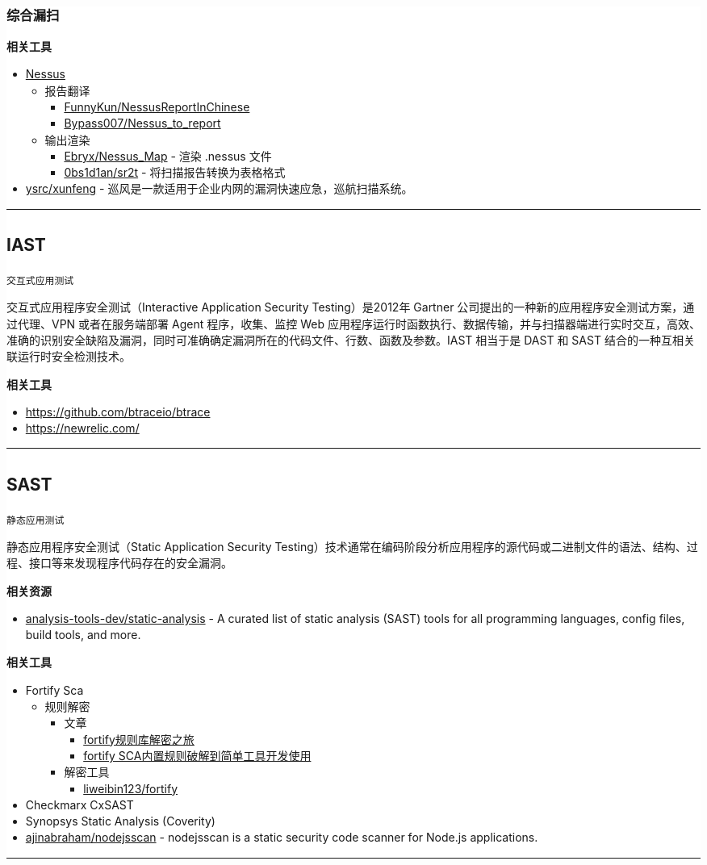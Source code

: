 
### 综合漏扫

**相关工具**
- [Nessus](https://www.tenable.com/downloads/nessus)
    - 报告翻译
        - [FunnyKun/NessusReportInChinese](https://github.com/FunnyKun/NessusReportInChinese)
        - [Bypass007/Nessus_to_report](https://github.com/Bypass007/Nessus_to_report)
    - 输出渲染
        - [Ebryx/Nessus_Map](https://github.com/Ebryx/Nessus_Map) - 渲染 .nessus 文件
        - [0bs1d1an/sr2t](https://gitlab.com/0bs1d1an/sr2t) - 将扫描报告转换为表格格式
- [ysrc/xunfeng](https://github.com/ysrc/xunfeng) - 巡风是一款适用于企业内网的漏洞快速应急，巡航扫描系统。

---

## IAST

`交互式应用测试`

交互式应用程序安全测试（Interactive Application Security Testing）是2012年 Gartner 公司提出的一种新的应用程序安全测试方案，通过代理、VPN 或者在服务端部署 Agent 程序，收集、监控 Web 应用程序运行时函数执行、数据传输，并与扫描器端进行实时交互，高效、准确的识别安全缺陷及漏洞，同时可准确确定漏洞所在的代码文件、行数、函数及参数。IAST 相当于是 DAST 和 SAST 结合的一种互相关联运行时安全检测技术。

**相关工具**
- https://github.com/btraceio/btrace
- https://newrelic.com/

---

## SAST

`静态应用测试`

静态应用程序安全测试（Static Application Security Testing）技术通常在编码阶段分析应用程序的源代码或二进制文件的语法、结构、过程、接口等来发现程序代码存在的安全漏洞。

**相关资源**
- [analysis-tools-dev/static-analysis](https://github.com/analysis-tools-dev/static-analysis) - A curated list of static analysis (SAST) tools for all programming languages, config files, build tools, and more.

**相关工具**
- Fortify Sca
    - 规则解密
        - 文章
            - [fortify规则库解密之旅](https://gv7.me/articles/2019/fortify-rule-library-decryption-process/)
            - [fortify SCA内置规则破解到简单工具开发使用](https://blog.csdn.net/liweibin812/article/details/107242966)
        - 解密工具
            - [liweibin123/fortify](https://github.com/liweibin123/fortify)
- Checkmarx CxSAST
- Synopsys Static Analysis (Coverity)
- [ajinabraham/nodejsscan](https://github.com/ajinabraham/nodejsscan) - nodejsscan is a static security code scanner for Node.js applications.

---